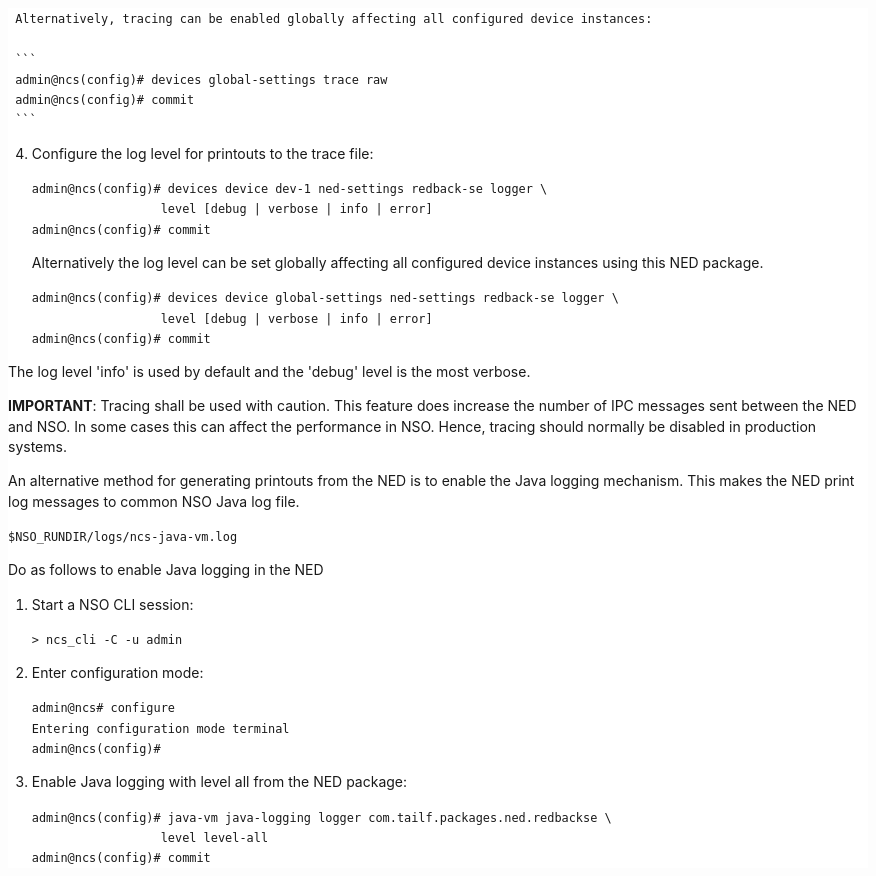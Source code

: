      Alternatively, tracing can be enabled globally affecting all configured device instances:

     ```
     admin@ncs(config)# devices global-settings trace raw
     admin@ncs(config)# commit
     ```

  4. Configure the log level for printouts to the trace file:

     ```
     admin@ncs(config)# devices device dev-1 ned-settings redback-se logger \
                       level [debug | verbose | info | error]
     admin@ncs(config)# commit
     ```

     Alternatively the log level can be set globally affecting all configured
     device instances using this NED package.

     ```
     admin@ncs(config)# devices device global-settings ned-settings redback-se logger \
                       level [debug | verbose | info | error]
     admin@ncs(config)# commit
     ```

  The log level 'info' is used by default and the 'debug' level is the most verbose.

  **IMPORTANT**:
  Tracing shall be used with caution. This feature does increase the number of IPC messages sent
  between the NED and NSO. In some cases this can affect the performance in NSO. Hence, tracing should
  normally be disabled in production systems.


  An alternative method for generating printouts from the NED is to enable the Java logging mechanism.
  This makes the NED print log messages to common NSO Java log file.

  `$NSO_RUNDIR/logs/ncs-java-vm.log`

  Do as follows to enable Java logging in the NED

  1. Start a NSO CLI session:

     ```
     > ncs_cli -C -u admin
     ```

  2. Enter configuration mode:

     ```
     admin@ncs# configure
     Entering configuration mode terminal
     admin@ncs(config)#
     ```

  3. Enable Java logging with level all from the NED package:

     ```
     admin@ncs(config)# java-vm java-logging logger com.tailf.packages.ned.redbackse \
                       level level-all
     admin@ncs(config)# commit
     ```
